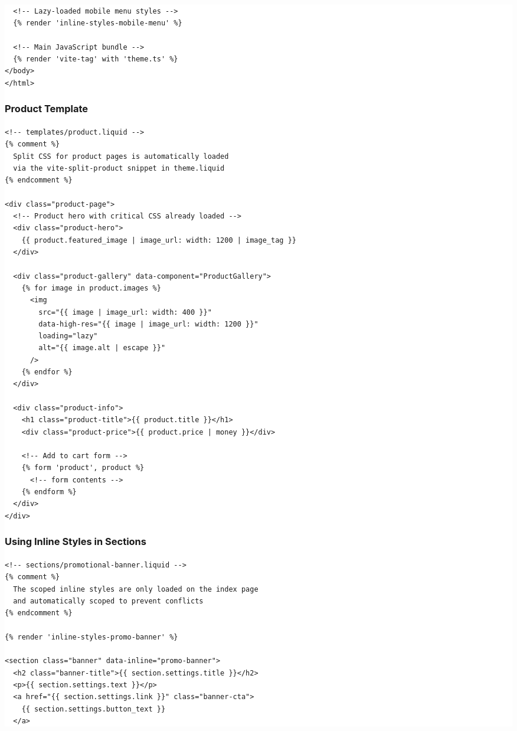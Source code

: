 ```liquid
  <!-- Lazy-loaded mobile menu styles -->
  {% render 'inline-styles-mobile-menu' %}
  
  <!-- Main JavaScript bundle -->
  {% render 'vite-tag' with 'theme.ts' %}
</body>
</html>
```

### Product Template

```liquid
<!-- templates/product.liquid -->
{% comment %}
  Split CSS for product pages is automatically loaded
  via the vite-split-product snippet in theme.liquid
{% endcomment %}

<div class="product-page">
  <!-- Product hero with critical CSS already loaded -->
  <div class="product-hero">
    {{ product.featured_image | image_url: width: 1200 | image_tag }}
  </div>
  
  <div class="product-gallery" data-component="ProductGallery">
    {% for image in product.images %}
      <img 
        src="{{ image | image_url: width: 400 }}"
        data-high-res="{{ image | image_url: width: 1200 }}"
        loading="lazy"
        alt="{{ image.alt | escape }}"
      />
    {% endfor %}
  </div>
  
  <div class="product-info">
    <h1 class="product-title">{{ product.title }}</h1>
    <div class="product-price">{{ product.price | money }}</div>
    
    <!-- Add to cart form -->
    {% form 'product', product %}
      <!-- form contents -->
    {% endform %}
  </div>
</div>
```

### Using Inline Styles in Sections

```liquid
<!-- sections/promotional-banner.liquid -->
{% comment %}
  The scoped inline styles are only loaded on the index page
  and automatically scoped to prevent conflicts
{% endcomment %}

{% render 'inline-styles-promo-banner' %}

<section class="banner" data-inline="promo-banner">
  <h2 class="banner-title">{{ section.settings.title }}</h2>
  <p>{{ section.settings.text }}</p>
  <a href="{{ section.settings.link }}" class="banner-cta">
    {{ section.settings.button_text }}
  </a>
```
